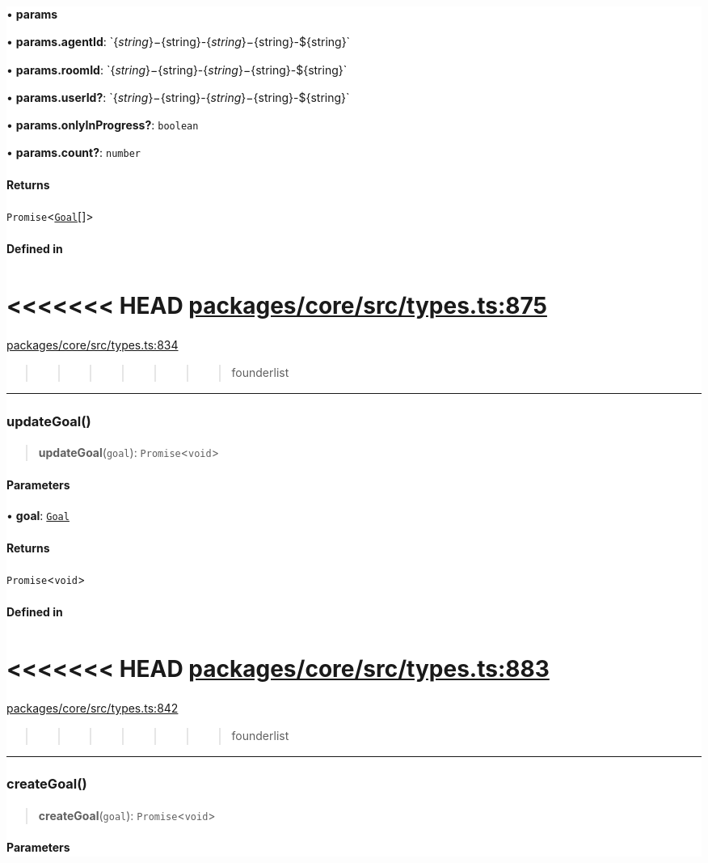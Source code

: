 • **params**

• **params.agentId**: \`$\{string\}-$\{string\}-$\{string\}-$\{string\}-$\{string\}\`

• **params.roomId**: \`$\{string\}-$\{string\}-$\{string\}-$\{string\}-$\{string\}\`

• **params.userId?**: \`$\{string\}-$\{string\}-$\{string\}-$\{string\}-$\{string\}\`

• **params.onlyInProgress?**: `boolean`

• **params.count?**: `number`

#### Returns

`Promise`\<[`Goal`](Goal.md)[]\>

#### Defined in

<<<<<<< HEAD
[packages/core/src/types.ts:875](https://github.com/ai16z/eliza/blob/main/packages/core/src/types.ts#L875)
=======
[packages/core/src/types.ts:834](https://github.com/konstantine25b/eliza/blob/main/packages/core/src/types.ts#L834)
>>>>>>> founderlist

***

### updateGoal()

> **updateGoal**(`goal`): `Promise`\<`void`\>

#### Parameters

• **goal**: [`Goal`](Goal.md)

#### Returns

`Promise`\<`void`\>

#### Defined in

<<<<<<< HEAD
[packages/core/src/types.ts:883](https://github.com/ai16z/eliza/blob/main/packages/core/src/types.ts#L883)
=======
[packages/core/src/types.ts:842](https://github.com/konstantine25b/eliza/blob/main/packages/core/src/types.ts#L842)
>>>>>>> founderlist

***

### createGoal()

> **createGoal**(`goal`): `Promise`\<`void`\>

#### Parameters
